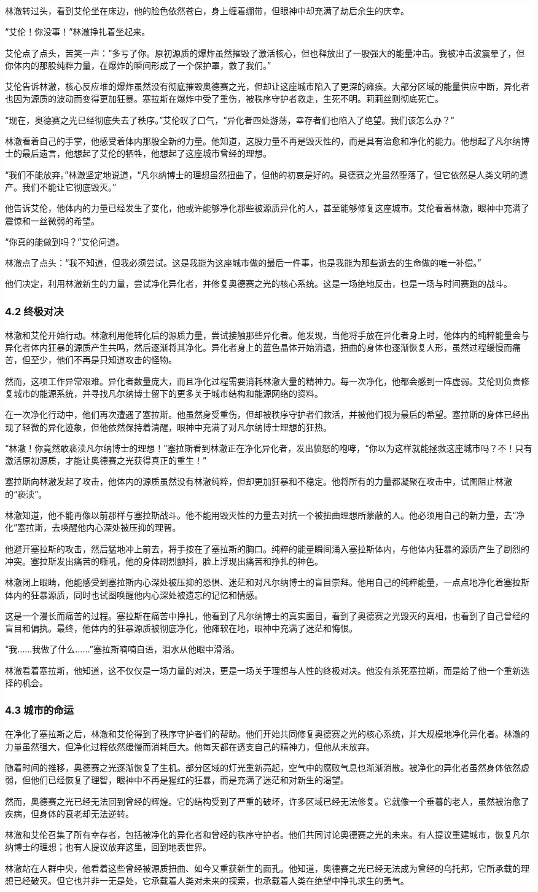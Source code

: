 林澈转过头，看到艾伦坐在床边，他的脸色依然苍白，身上缠着绷带，但眼神中却充满了劫后余生的庆幸。

“艾伦！你没事！”林澈挣扎着坐起来。

艾伦点了点头，苦笑一声：“多亏了你。原初源质的爆炸虽然摧毁了激活核心，但也释放出了一股强大的能量冲击。我被冲击波震晕了，但你体内的那股纯粹力量，在爆炸的瞬间形成了一个保护罩，救了我们。”

艾伦告诉林澈，核心反应堆的爆炸虽然没有彻底摧毁奥德赛之光，但却让这座城市陷入了更深的瘫痪。大部分区域的能量供应中断，异化者也因为源质的波动而变得更加狂暴。塞拉斯在爆炸中受了重伤，被秩序守护者救走，生死不明。莉莉丝则彻底死亡。

“现在，奥德赛之光已经彻底失去了秩序。”艾伦叹了口气，“异化者四处游荡，幸存者们也陷入了绝望。我们该怎么办？”

林澈看着自己的手掌，他感受着体内那股全新的力量。他知道，这股力量不再是毁灭性的，而是具有治愈和净化的能力。他想起了凡尔纳博士的最后遗言，他想起了艾伦的牺牲，他想起了这座城市曾经的理想。

“我们不能放弃。”林澈坚定地说道，“凡尔纳博士的理想虽然扭曲了，但他的初衷是好的。奥德赛之光虽然堕落了，但它依然是人类文明的遗产。我们不能让它彻底毁灭。”

他告诉艾伦，他体内的力量已经发生了变化，他或许能够净化那些被源质异化的人，甚至能够修复这座城市。艾伦看着林澈，眼神中充满了震惊和一丝微弱的希望。

“你真的能做到吗？”艾伦问道。

林澈点了点头：“我不知道，但我必须尝试。这是我能为这座城市做的最后一件事，也是我能为那些逝去的生命做的唯一补偿。”

他们决定，利用林澈新生的力量，尝试净化异化者，并修复奥德赛之光的核心系统。这是一场绝地反击，也是一场与时间赛跑的战斗。

### 4.2 终极对决

林澈和艾伦开始行动。林澈利用他转化后的源质力量，尝试接触那些异化者。他发现，当他将手放在异化者身上时，他体内的纯粹能量会与异化者体内狂暴的源质产生共鸣，然后逐渐将其净化。异化者身上的蓝色晶体开始消退，扭曲的身体也逐渐恢复人形，虽然过程缓慢而痛苦，但至少，他们不再是只知道攻击的怪物。

然而，这项工作异常艰难。异化者数量庞大，而且净化过程需要消耗林澈大量的精神力。每一次净化，他都会感到一阵虚弱。艾伦则负责修复城市的能源系统，并寻找凡尔纳博士留下的更多关于城市结构和能源网络的资料。

在一次净化行动中，他们再次遭遇了塞拉斯。他虽然身受重伤，但却被秩序守护者们救活，并被他们视为最后的希望。塞拉斯的身体已经出现了轻微的异化迹象，但他依然保持着清醒，眼神中充满了对凡尔纳博士理想的狂热。

“林澈！你竟然敢亵渎凡尔纳博士的理想！”塞拉斯看到林澈正在净化异化者，发出愤怒的咆哮，“你以为这样就能拯救这座城市吗？不！只有激活原初源质，才能让奥德赛之光获得真正的重生！”

塞拉斯向林澈发起了攻击，他体内的源质虽然没有林澈纯粹，但却更加狂暴和不稳定。他将所有的力量都凝聚在攻击中，试图阻止林澈的“亵渎”。

林澈知道，他不能再像以前那样与塞拉斯战斗。他不能用毁灭性的力量去对抗一个被扭曲理想所蒙蔽的人。他必须用自己的新力量，去“净化”塞拉斯，去唤醒他内心深处被压抑的理智。

他避开塞拉斯的攻击，然后猛地冲上前去，将手按在了塞拉斯的胸口。纯粹的能量瞬间涌入塞拉斯体内，与他体内狂暴的源质产生了剧烈的冲突。塞拉斯发出痛苦的嘶吼，他的身体剧烈颤抖，脸上浮现出痛苦和挣扎的神色。

林澈闭上眼睛，他能感受到塞拉斯内心深处被压抑的恐惧、迷茫和对凡尔纳博士的盲目崇拜。他用自己的纯粹能量，一点点地净化着塞拉斯体内的狂暴源质，同时也试图唤醒他内心深处被遗忘的记忆和情感。

这是一个漫长而痛苦的过程。塞拉斯在痛苦中挣扎，他看到了凡尔纳博士的真实面目，看到了奥德赛之光毁灭的真相，也看到了自己曾经的盲目和偏执。最终，他体内的狂暴源质被彻底净化，他瘫软在地，眼神中充满了迷茫和悔恨。

“我……我做了什么……”塞拉斯喃喃自语，泪水从他眼中滑落。

林澈看着塞拉斯，他知道，这不仅仅是一场力量的对决，更是一场关于理想与人性的终极对决。他没有杀死塞拉斯，而是给了他一个重新选择的机会。

### 4.3 城市的命运

在净化了塞拉斯之后，林澈和艾伦得到了秩序守护者们的帮助。他们开始共同修复奥德赛之光的核心系统，并大规模地净化异化者。林澈的力量虽然强大，但净化过程依然缓慢而消耗巨大。他每天都在透支自己的精神力，但他从未放弃。

随着时间的推移，奥德赛之光逐渐恢复了生机。部分区域的灯光重新亮起，空气中的腐败气息也渐渐消散。被净化的异化者虽然身体依然虚弱，但他们已经恢复了理智，眼神中不再是猩红的狂暴，而是充满了迷茫和对新生的渴望。

然而，奥德赛之光已经无法回到曾经的辉煌。它的结构受到了严重的破坏，许多区域已经无法修复。它就像一个垂暮的老人，虽然被治愈了疾病，但身体的衰老却无法逆转。

林澈和艾伦召集了所有幸存者，包括被净化的异化者和曾经的秩序守护者。他们共同讨论奥德赛之光的未来。有人提议重建城市，恢复凡尔纳博士的理想；也有人提议放弃这里，回到地表世界。

林澈站在人群中央，他看着这些曾经被源质扭曲、如今又重获新生的面孔。他知道，奥德赛之光已经无法成为曾经的乌托邦，它所承载的理想已经破灭。但它也并非一无是处，它承载着人类对未来的探索，也承载着人类在绝望中挣扎求生的勇气。
